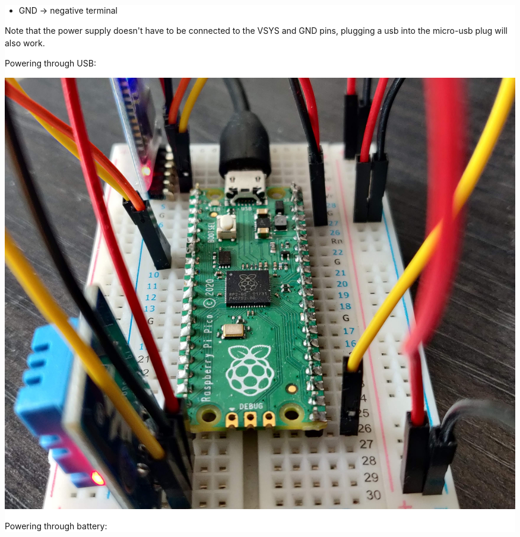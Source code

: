 - GND  -> negative terminal


Note that the power supply doesn't have to be connected to the VSYS and GND pins, plugging a usb into the micro-usb plug will also work.

Powering through USB:

<img src="/assets/img/posts/pico-humidity/usb-powering.jpg">

Powering through battery:

